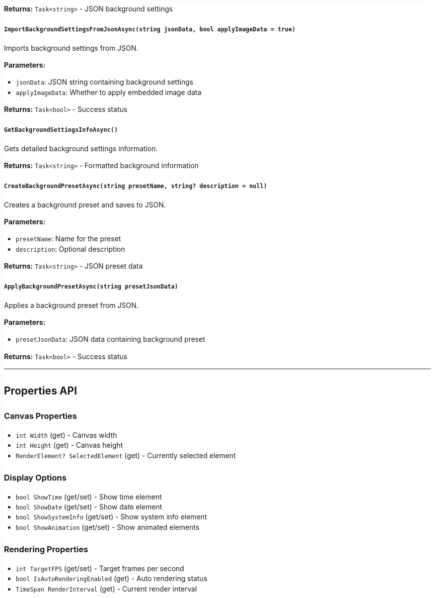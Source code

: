 **Returns:** `Task<string>` - JSON background settings

#### `ImportBackgroundSettingsFromJsonAsync(string jsonData, bool applyImageData = true)`
Imports background settings from JSON.

**Parameters:**
- `jsonData`: JSON string containing background settings
- `applyImageData`: Whether to apply embedded image data

**Returns:** `Task<bool>` - Success status

#### `GetBackgroundSettingsInfoAsync()`
Gets detailed background settings information.

**Returns:** `Task<string>` - Formatted background information

#### `CreateBackgroundPresetAsync(string presetName, string? description = null)`
Creates a background preset and saves to JSON.

**Parameters:**
- `presetName`: Name for the preset
- `description`: Optional description

**Returns:** `Task<string>` - JSON preset data

#### `ApplyBackgroundPresetAsync(string presetJsonData)`
Applies a background preset from JSON.

**Parameters:**
- `presetJsonData`: JSON data containing background preset

**Returns:** `Task<bool>` - Success status

---

## Properties API

### Canvas Properties
- `int Width` (get) - Canvas width
- `int Height` (get) - Canvas height
- `RenderElement? SelectedElement` (get) - Currently selected element

### Display Options
- `bool ShowTime` (get/set) - Show time element
- `bool ShowDate` (get/set) - Show date element  
- `bool ShowSystemInfo` (get/set) - Show system info element
- `bool ShowAnimation` (get/set) - Show animated elements

### Rendering Properties
- `int TargetFPS` (get/set) - Target frames per second
- `bool IsAutoRenderingEnabled` (get) - Auto rendering status
- `TimeSpan RenderInterval` (get) - Current render interval
